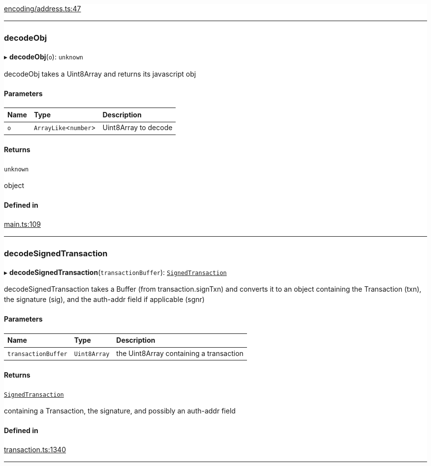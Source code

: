 [encoding/address.ts:47](https://github.com/algorand/js-algorand-sdk/blob/13a5d73/src/encoding/address.ts#L47)

___

### decodeObj

▸ **decodeObj**(`o`): `unknown`

decodeObj takes a Uint8Array and returns its javascript obj

#### Parameters

| Name | Type | Description |
| :------ | :------ | :------ |
| `o` | `ArrayLike`<`number`\> | Uint8Array to decode |

#### Returns

`unknown`

object

#### Defined in

[main.ts:109](https://github.com/algorand/js-algorand-sdk/blob/13a5d73/src/main.ts#L109)

___

### decodeSignedTransaction

▸ **decodeSignedTransaction**(`transactionBuffer`): [`SignedTransaction`](interfaces/SignedTransaction.md)

decodeSignedTransaction takes a Buffer (from transaction.signTxn) and converts it to an object
containing the Transaction (txn), the signature (sig), and the auth-addr field if applicable (sgnr)

#### Parameters

| Name | Type | Description |
| :------ | :------ | :------ |
| `transactionBuffer` | `Uint8Array` | the Uint8Array containing a transaction |

#### Returns

[`SignedTransaction`](interfaces/SignedTransaction.md)

containing a Transaction, the signature, and possibly an auth-addr field

#### Defined in

[transaction.ts:1340](https://github.com/algorand/js-algorand-sdk/blob/13a5d73/src/transaction.ts#L1340)

___
